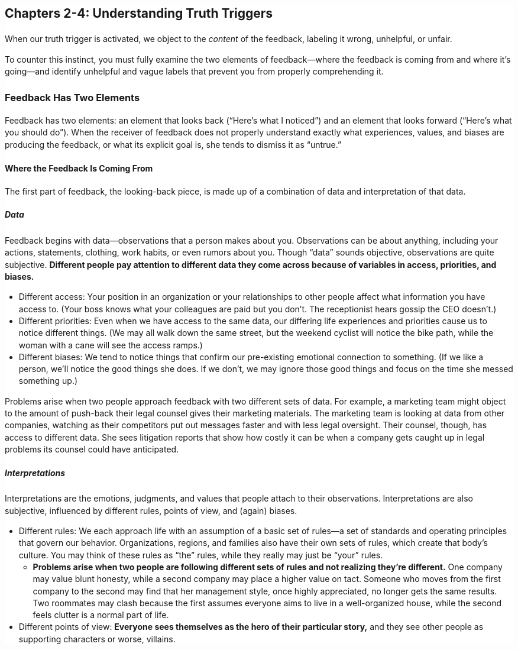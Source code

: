 ## Chapters 2-4: Understanding Truth Triggers

When our truth trigger is activated, we object to the _content_ of the feedback, labeling it wrong, unhelpful, or unfair.

To counter this instinct, you must fully examine the two elements of feedback—where the feedback is coming from and where it’s going—and identify unhelpful and vague labels that prevent you from properly comprehending it.

### Feedback Has Two Elements

Feedback has two elements: an element that looks back (“Here’s what I noticed”) and an element that looks forward (“Here’s what you should do”). When the receiver of feedback does not properly understand exactly what experiences, values, and biases are producing the feedback, or what its explicit goal is, she tends to dismiss it as “untrue.”

#### Where the Feedback Is Coming From

The first part of feedback, the looking-back piece, is made up of a combination of data and interpretation of that data.

##### Data

Feedback begins with data—observations that a person makes about you. Observations can be about anything, including your actions, statements, clothing, work habits, or even rumors about you. Though “data” sounds objective, observations are quite subjective. **Different people pay attention to different data they come across because of variables in access, priorities, and biases.**

  * Different access: Your position in an organization or your relationships to other people affect what information you have access to. (Your boss knows what your colleagues are paid but you don’t. The receptionist hears gossip the CEO doesn’t.)
  * Different priorities: Even when we have access to the same data, our differing life experiences and priorities cause us to notice different things. (We may all walk down the same street, but the weekend cyclist will notice the bike path, while the woman with a cane will see the access ramps.)
  * Different biases: We tend to notice things that confirm our pre-existing emotional connection to something. (If we like a person, we’ll notice the good things she does. If we don’t, we may ignore those good things and focus on the time she messed something up.)



Problems arise when two people approach feedback with two different sets of data. For example, a marketing team might object to the amount of push-back their legal counsel gives their marketing materials. The marketing team is looking at data from other companies, watching as their competitors put out messages faster and with less legal oversight. Their counsel, though, has access to different data. She sees litigation reports that show how costly it can be when a company gets caught up in legal problems its counsel could have anticipated.

##### Interpretations

Interpretations are the emotions, judgments, and values that people attach to their observations. Interpretations are also subjective, influenced by different rules, points of view, and (again) biases.

  * Different rules: We each approach life with an assumption of a basic set of rules—a set of standards and operating principles that govern our behavior. Organizations, regions, and families also have their own sets of rules, which create that body’s culture. You may think of these rules as “the” rules, while they really may just be “your” rules.
    * **Problems arise when two people are following different sets of rules and not realizing they’re different.** One company may value blunt honesty, while a second company may place a higher value on tact. Someone who moves from the first company to the second may find that her management style, once highly appreciated, no longer gets the same results. Two roommates may clash because the first assumes everyone aims to live in a well-organized house, while the second feels clutter is a normal part of life.
  * Different points of view: **Everyone sees themselves as the hero of their particular story,** and they see other people as supporting characters or worse, villains. 